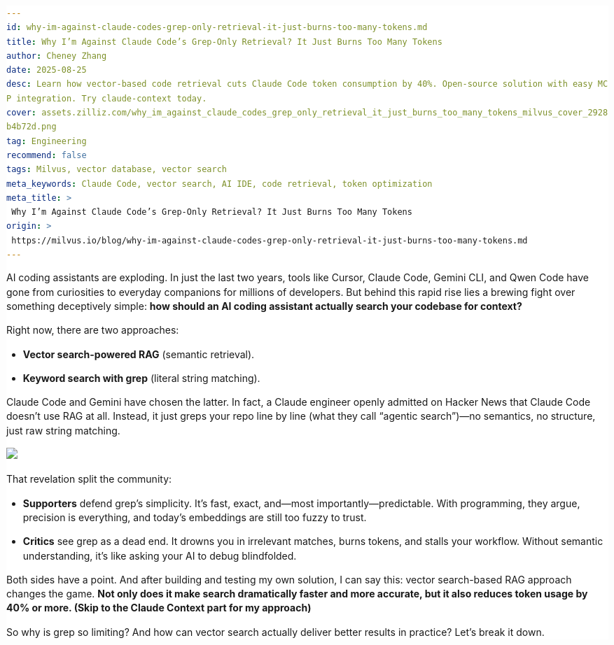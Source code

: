 ```yaml
---
id: why-im-against-claude-codes-grep-only-retrieval-it-just-burns-too-many-tokens.md
title: Why I’m Against Claude Code’s Grep-Only Retrieval? It Just Burns Too Many Tokens
author: Cheney Zhang
date: 2025-08-25
desc: Learn how vector-based code retrieval cuts Claude Code token consumption by 40%. Open-source solution with easy MCP integration. Try claude-context today.
cover: assets.zilliz.com/why_im_against_claude_codes_grep_only_retrieval_it_just_burns_too_many_tokens_milvus_cover_2928b4b72d.png
tag: Engineering
recommend: false
tags: Milvus, vector database, vector search
meta_keywords: Claude Code, vector search, AI IDE, code retrieval, token optimization
meta_title: >
 Why I’m Against Claude Code’s Grep-Only Retrieval? It Just Burns Too Many Tokens
origin: >
 https://milvus.io/blog/why-im-against-claude-codes-grep-only-retrieval-it-just-burns-too-many-tokens.md
---
```


AI coding assistants are exploding. In just the last two years, tools like Cursor, Claude Code, Gemini CLI, and Qwen Code have gone from curiosities to everyday companions for millions of developers. But behind this rapid rise lies a brewing fight over something deceptively simple: **how should an AI coding assistant actually search your codebase for context?** 

Right now, there are two approaches:

- **Vector search-powered RAG** (semantic retrieval).

- **Keyword search with grep** (literal string matching).

Claude Code and Gemini have chosen the latter. In fact, a Claude engineer openly admitted on Hacker News that Claude Code doesn’t use RAG at all. Instead, it just greps your repo line by line (what they call “agentic search”)—no semantics, no structure, just raw string matching.

![](https://assets.zilliz.com/1_2b03e89759.png)

That revelation split the community:

- **Supporters** defend grep’s simplicity. It’s fast, exact, and—most importantly—predictable. With programming, they argue, precision is everything, and today’s embeddings are still too fuzzy to trust.

- **Critics** see grep as a dead end. It drowns you in irrelevant matches, burns tokens, and stalls your workflow. Without semantic understanding, it’s like asking your AI to debug blindfolded.

Both sides have a point. And after building and testing my own solution, I can say this: vector search-based RAG approach changes the game. **Not only does it make search dramatically faster and more accurate, but it also reduces token usage by 40% or more. (Skip to the Claude Context part for my approach)** 

So why is grep so limiting? And how can vector search actually deliver better results in practice? Let’s break it down.
